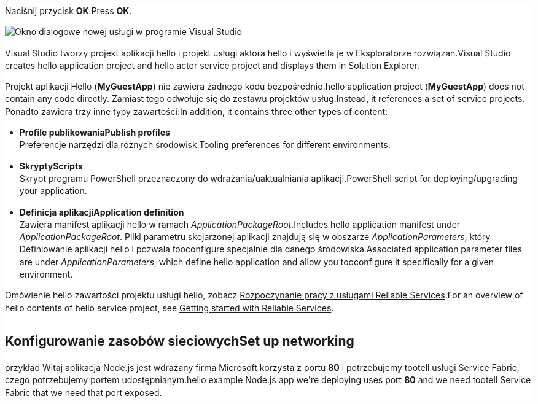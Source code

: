 <span data-ttu-id="0320c-135">Naciśnij przycisk **OK**.</span><span class="sxs-lookup"><span data-stu-id="0320c-135">Press **OK**.</span></span>

![Okno dialogowe nowej usługi w programie Visual Studio][new-service]

<span data-ttu-id="0320c-137">Visual Studio tworzy projekt aplikacji hello i projekt usługi aktora hello i wyświetla je w Eksploratorze rozwiązań.</span><span class="sxs-lookup"><span data-stu-id="0320c-137">Visual Studio creates hello application project and hello actor service project and displays them in Solution Explorer.</span></span>

<span data-ttu-id="0320c-138">Projekt aplikacji Hello (**MyGuestApp**) nie zawiera żadnego kodu bezpośrednio.</span><span class="sxs-lookup"><span data-stu-id="0320c-138">hello application project (**MyGuestApp**) does not contain any code directly.</span></span> <span data-ttu-id="0320c-139">Zamiast tego odwołuje się do zestawu projektów usług.</span><span class="sxs-lookup"><span data-stu-id="0320c-139">Instead, it references a set of service projects.</span></span> <span data-ttu-id="0320c-140">Ponadto zawiera trzy inne typy zawartości:</span><span class="sxs-lookup"><span data-stu-id="0320c-140">In addition, it contains three other types of content:</span></span>

* <span data-ttu-id="0320c-141">**Profile publikowania**</span><span class="sxs-lookup"><span data-stu-id="0320c-141">**Publish profiles**</span></span>  
<span data-ttu-id="0320c-142">Preferencje narzędzi dla różnych środowisk.</span><span class="sxs-lookup"><span data-stu-id="0320c-142">Tooling preferences for different environments.</span></span>

* <span data-ttu-id="0320c-143">**Skrypty**</span><span class="sxs-lookup"><span data-stu-id="0320c-143">**Scripts**</span></span>  
<span data-ttu-id="0320c-144">Skrypt programu PowerShell przeznaczony do wdrażania/uaktualniania aplikacji.</span><span class="sxs-lookup"><span data-stu-id="0320c-144">PowerShell script for deploying/upgrading your application.</span></span>

* <span data-ttu-id="0320c-145">**Definicja aplikacji**</span><span class="sxs-lookup"><span data-stu-id="0320c-145">**Application definition**</span></span>  
<span data-ttu-id="0320c-146">Zawiera manifest aplikacji hello w ramach *ApplicationPackageRoot*.</span><span class="sxs-lookup"><span data-stu-id="0320c-146">Includes hello application manifest under *ApplicationPackageRoot*.</span></span> <span data-ttu-id="0320c-147">Pliki parametru skojarzonej aplikacji znajdują się w obszarze *ApplicationParameters*, który Definiowanie aplikacji hello i pozwala tooconfigure specjalnie dla danego środowiska.</span><span class="sxs-lookup"><span data-stu-id="0320c-147">Associated application parameter files are under *ApplicationParameters*, which define hello application and allow you tooconfigure it specifically for a given environment.</span></span>
    
<span data-ttu-id="0320c-148">Omówienie hello zawartości projektu usługi hello, zobacz [Rozpoczynanie pracy z usługami Reliable Services](service-fabric-reliable-services-quick-start.md).</span><span class="sxs-lookup"><span data-stu-id="0320c-148">For an overview of hello contents of hello service project, see [Getting started with Reliable Services](service-fabric-reliable-services-quick-start.md).</span></span>

## <a name="set-up-networking"></a><span data-ttu-id="0320c-149">Konfigurowanie zasobów sieciowych</span><span class="sxs-lookup"><span data-stu-id="0320c-149">Set up networking</span></span>

<span data-ttu-id="0320c-150">przykład Witaj aplikacja Node.js jest wdrażany firma Microsoft korzysta z portu **80** i potrzebujemy tootell usługi Service Fabric, czego potrzebujemy portem udostępnianym.</span><span class="sxs-lookup"><span data-stu-id="0320c-150">hello example Node.js app we're deploying uses port **80** and we need tootell Service Fabric that we need that port exposed.</span></span>


[new-project]: ./media/quickstart-guest-app/new-project.png
[new-service]: ./media/quickstart-guest-app/template.png
[solution-exp]: ./media/quickstart-guest-app/solution-explorer.png
[publish]: ./media/quickstart-guest-app/publish.png
[overview]: ./media/quickstart-guest-app/overview.png
[custom-endpoint]: ./media/quickstart-guest-app/custom-endpoint.png
[download-sample]: https://github.com/MicrosoftDocs/azure-cloud-services-files/raw/temp/service-fabric-node-website.zip
[create-account]: https://azure.microsoft.com/free/?WT.mc_id=A261C142F